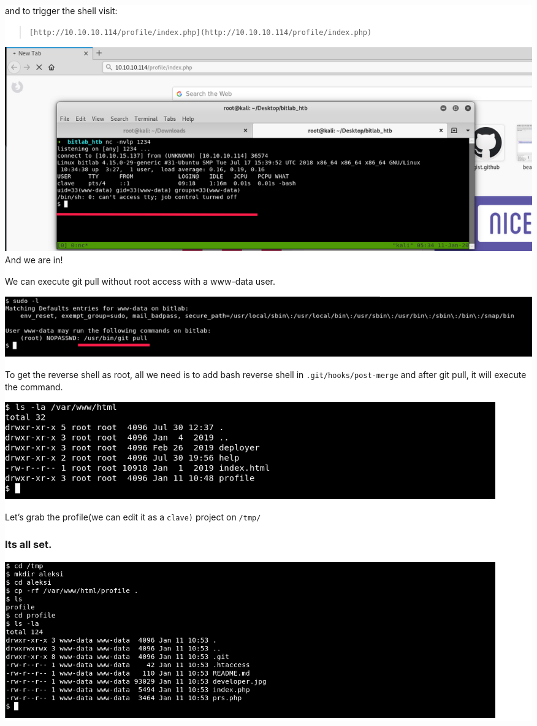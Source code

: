 and to trigger the shell visit:

> `[http://10.10.10.114/profile/index.php](http://10.10.10.114/profile/index.php)`

![And we are in!](img/1______Rauxr0__99FjFLMfSQkPg.png)
And we are in!

We can execute git pull without root access with a www-data user.

![](img/1__es5SLwdQAoUd4UmrvCoIWQ.png)

To get the reverse shell as root, all we need is to add bash reverse shell in `.git/hooks/post-merge` and after git pull, it will execute the command.

![](img/1__bRqTrazulKfUqJ6cevxvIQ.png)

Let’s grab the profile(we can edit it as a `clave)` project on `/tmp/`

### Its all set.

![](img/1__KUN5Z__VVkgobsYCtsZ0QCg.png)
